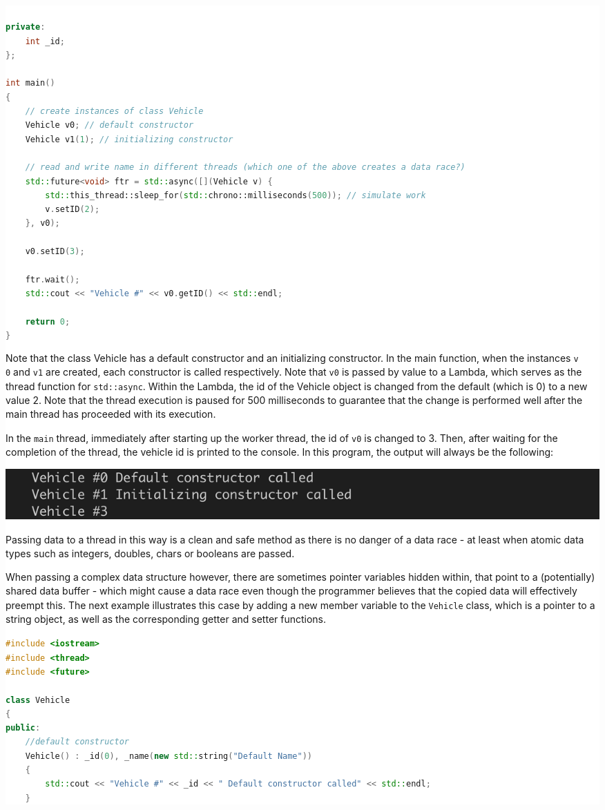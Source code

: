 ```cpp

private:
    int _id;
};

int main()
{
    // create instances of class Vehicle
    Vehicle v0; // default constructor
    Vehicle v1(1); // initializing constructor

    // read and write name in different threads (which one of the above creates a data race?)
    std::future<void> ftr = std::async([](Vehicle v) {
        std::this_thread::sleep_for(std::chrono::milliseconds(500)); // simulate work
        v.setID(2);
    }, v0);

    v0.setID(3);

    ftr.wait();
    std::cout << "Vehicle #" << v0.getID() << std::endl;

    return 0;
}
```
Note that the class Vehicle has a default constructor and an initializing constructor. In the main function, when the instances `v0` and `v1` are created, each constructor is called respectively. Note that `v0` is passed by value to a Lambda, which serves as the thread function for `std::async`. Within the Lambda, the id of the Vehicle object is changed from the default (which is 0) to a new value 2. Note that the thread execution is paused for 500 milliseconds to guarantee that the change is performed well after the main thread has proceeded with its execution.

In the `main` thread, immediately after starting up the worker thread, the id of `v0` is changed to 3. Then, after waiting for the completion of the thread, the vehicle id is printed to the console. In this program, the output will always be the following:

![](images/image.png)

Passing data to a thread in this way is a clean and safe method as there is no danger of a data race - at least when atomic data types such as integers, doubles, chars or booleans are passed.

When passing a complex data structure however, there are sometimes pointer variables hidden within, that point to a (potentially) shared data buffer - which might cause a data race even though the programmer believes that the copied data will effectively preempt this. The next example illustrates this case by adding a new member variable to the `Vehicle` class, which is a pointer to a string object, as well as the corresponding getter and setter functions.

```cpp
#include <iostream>
#include <thread>
#include <future>

class Vehicle
{
public:
    //default constructor
    Vehicle() : _id(0), _name(new std::string("Default Name"))
    {
        std::cout << "Vehicle #" << _id << " Default constructor called" << std::endl;
    }

```